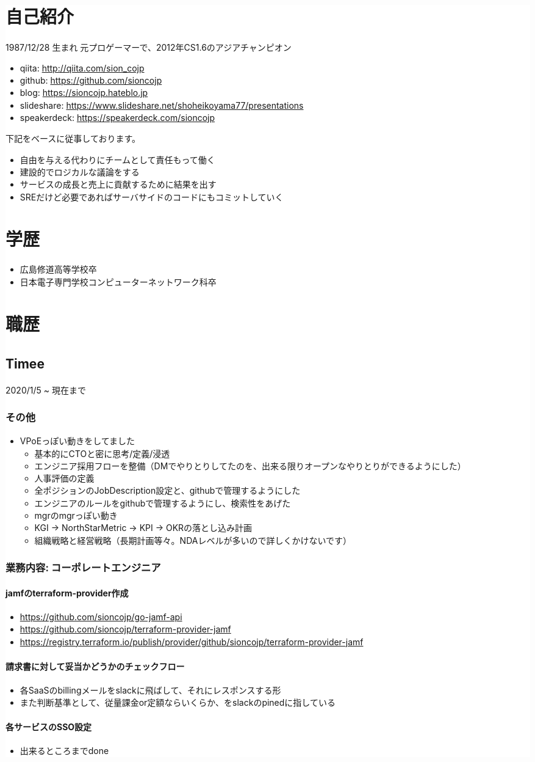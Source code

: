 # 自己紹介
1987/12/28 生まれ
元プロゲーマーで、2012年CS1.6のアジアチャンピオン

- qiita: http://qiita.com/sion_cojp
- github: https://github.com/sioncojp
- blog: https://sioncojp.hateblo.jp
- slideshare: https://www.slideshare.net/shoheikoyama77/presentations
- speakerdeck: https://speakerdeck.com/sioncojp

下記をベースに従事しております。
- 自由を与える代わりにチームとして責任もって働く
- 建設的でロジカルな議論をする
- サービスの成長と売上に貢献するために結果を出す
- SREだけど必要であればサーバサイドのコードにもコミットしていく

# 学歴
- 広島修道高等学校卒
- 日本電子専門学校コンピューターネットワーク科卒

# 職歴
## Timee
2020/1/5 ~ 現在まで

### その他
- VPoEっぽい動きをしてました
    - 基本的にCTOと密に思考/定義/浸透
    - エンジニア採用フローを整備（DMでやりとりしてたのを、出来る限りオープンなやりとりができるようにした）
    - 人事評価の定義
    - 全ポジションのJobDescription設定と、githubで管理するようにした
    - エンジニアのルールをgithubで管理するようにし、検索性をあげた
    - mgrのmgrっぽい動き
    - KGI -> NorthStarMetric -> KPI -> OKRの落とし込み計画
    - 組織戦略と経営戦略（長期計画等々。NDAレベルが多いので詳しくかけないです）

### 業務内容: コーポレートエンジニア
#### jamfのterraform-provider作成
- https://github.com/sioncojp/go-jamf-api
- https://github.com/sioncojp/terraform-provider-jamf
- https://registry.terraform.io/publish/provider/github/sioncojp/terraform-provider-jamf

#### 請求書に対して妥当かどうかのチェックフロー
- 各SaaSのbillingメールをslackに飛ばして、それにレスポンスする形
- また判断基準として、従量課金or定額ならいくらか、をslackのpinedに指している

#### 各サービスのSSO設定
- 出来るところまでdone
